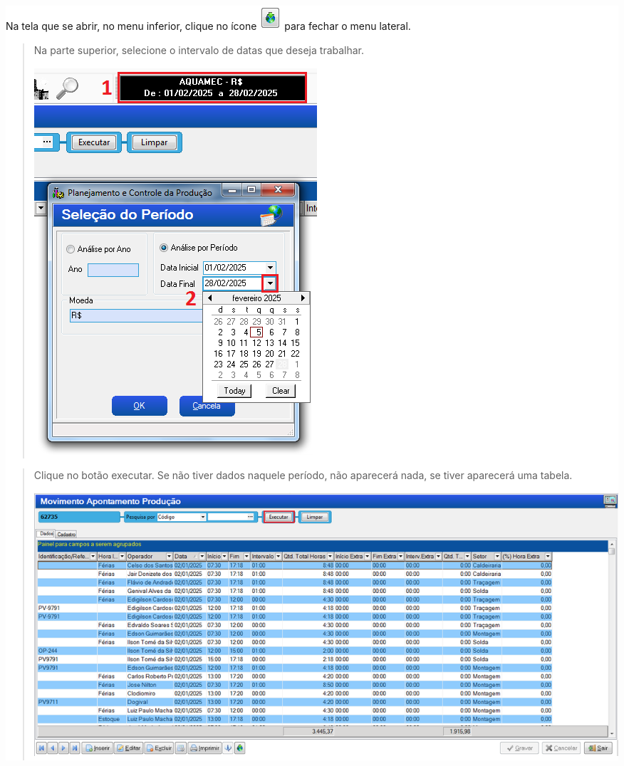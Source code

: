 Na tela que se abrir, no menu inferior, clique no ícone ![alt text](./Midia/ocultarMovimentoApontamentoProdução.png?raw=true) para fechar o menu lateral.

>Na parte superior, selecione o intervalo de datas que deseja trabalhar.
>
>![alt text](./Midia/selecionarDataMovimento.png?raw=true)

>Clique no botão executar. Se não tiver dados naquele período, não aparecerá nada, se tiver aparecerá uma tabela.
>
>![alt text](./Midia/telaApontamento.png?raw=true)
